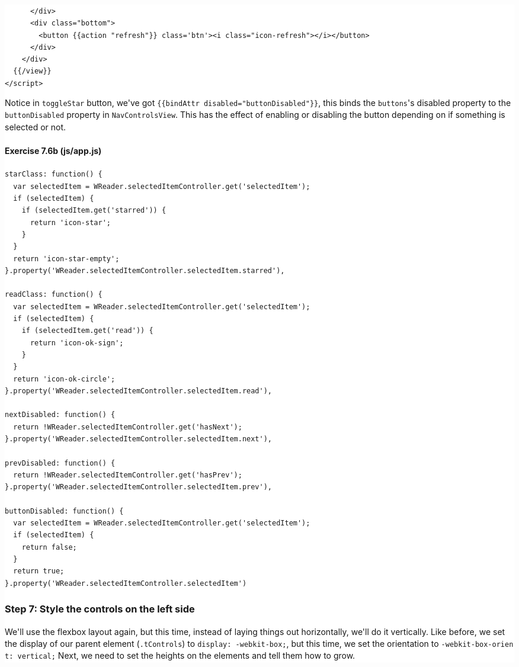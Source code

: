           </div>
          <div class="bottom">
            <button {{action "refresh"}} class='btn'><i class="icon-refresh"></i></button>
          </div>
        </div>
      {{/view}}
    </script>

Notice in `toggleStar` button, we've got `{{bindAttr disabled="buttonDisabled"}}`, this binds the `buttons`'s disabled property to the `buttonDisabled` property in `NavControlsView`.  This has the effect of enabling or disabling the button depending on if something is selected or not.

#### Exercise 7.6b (js/app.js)
    starClass: function() {
      var selectedItem = WReader.selectedItemController.get('selectedItem');
      if (selectedItem) {
        if (selectedItem.get('starred')) {
          return 'icon-star';
        }
      }
      return 'icon-star-empty';
    }.property('WReader.selectedItemController.selectedItem.starred'),

    readClass: function() {
      var selectedItem = WReader.selectedItemController.get('selectedItem');
      if (selectedItem) {
        if (selectedItem.get('read')) {
          return 'icon-ok-sign';
        }
      }
      return 'icon-ok-circle';
    }.property('WReader.selectedItemController.selectedItem.read'),

    nextDisabled: function() {
      return !WReader.selectedItemController.get('hasNext');
    }.property('WReader.selectedItemController.selectedItem.next'),

    prevDisabled: function() {
      return !WReader.selectedItemController.get('hasPrev');
    }.property('WReader.selectedItemController.selectedItem.prev'),

    buttonDisabled: function() {
      var selectedItem = WReader.selectedItemController.get('selectedItem');
      if (selectedItem) {
        return false;
      }
      return true;
    }.property('WReader.selectedItemController.selectedItem')

### Step 7: Style the controls on the left side
We'll use the flexbox layout again, but this time, instead of laying things out horizontally, we'll do it vertically.  Like before, we set the display of our parent element (`.tControls`) to `display: -webkit-box;`, but this time, we set the orientation to `-webkit-box-orient: vertical;`  Next, we need to set the heights on the elements and tell them how to grow.
